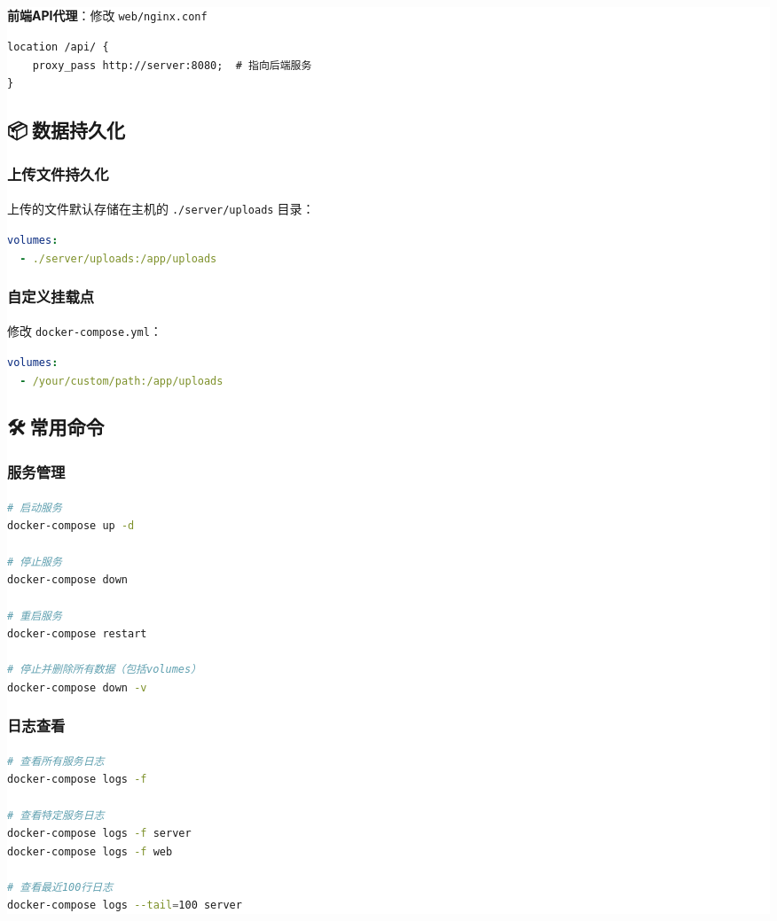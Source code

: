 **前端API代理**：修改 `web/nginx.conf`

```nginx
location /api/ {
    proxy_pass http://server:8080;  # 指向后端服务
}
```

## 📦 数据持久化

### 上传文件持久化

上传的文件默认存储在主机的 `./server/uploads` 目录：

```yaml
volumes:
  - ./server/uploads:/app/uploads
```

### 自定义挂载点

修改 `docker-compose.yml`：

```yaml
volumes:
  - /your/custom/path:/app/uploads
```

## 🛠️ 常用命令

### 服务管理

```bash
# 启动服务
docker-compose up -d

# 停止服务
docker-compose down

# 重启服务
docker-compose restart

# 停止并删除所有数据（包括volumes）
docker-compose down -v
```

### 日志查看

```bash
# 查看所有服务日志
docker-compose logs -f

# 查看特定服务日志
docker-compose logs -f server
docker-compose logs -f web

# 查看最近100行日志
docker-compose logs --tail=100 server
```
